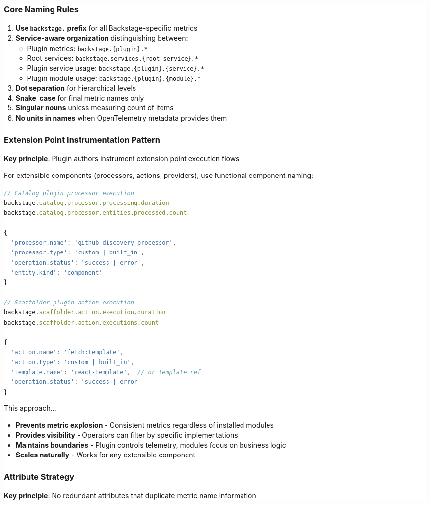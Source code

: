 ### Core Naming Rules

1. **Use `backstage.` prefix** for all Backstage-specific metrics
2. **Service-aware organization** distinguishing between:
   - Plugin metrics: `backstage.{plugin}.*`
   - Root services: `backstage.services.{root_service}.*`
   - Plugin service usage: `backstage.{plugin}.{service}.*`
   - Plugin module usage: `backstage.{plugin}.{module}.*`
3. **Dot separation** for hierarchical levels
4. **Snake_case** for final metric names only
5. **Singular nouns** unless measuring count of items
6. **No units in names** when OpenTelemetry metadata provides them

### Extension Point Instrumentation Pattern

**Key principle**: Plugin authors instrument extension point execution flows

For extensible components (processors, actions, providers), use functional component naming:

```typescript
// Catalog plugin processor execution
backstage.catalog.processor.processing.duration
backstage.catalog.processor.entities.processed.count

{
  'processor.name': 'github_discovery_processor',
  'processor.type': 'custom | built_in',
  'operation.status': 'success | error',
  'entity.kind': 'component'
}

// Scaffolder plugin action execution
backstage.scaffolder.action.execution.duration
backstage.scaffolder.action.executions.count

{
  'action.name': 'fetch:template',
  'action.type': 'custom | built_in',
  'template.name': 'react-template',  // or template.ref
  'operation.status': 'success | error'
}
```

This approach...

- **Prevents metric explosion** - Consistent metrics regardless of installed modules
- **Provides visibility** - Operators can filter by specific implementations
- **Maintains boundaries** - Plugin controls telemetry, modules focus on business logic
- **Scales naturally** - Works for any extensible component

### Attribute Strategy

**Key principle**: No redundant attributes that duplicate metric name information
